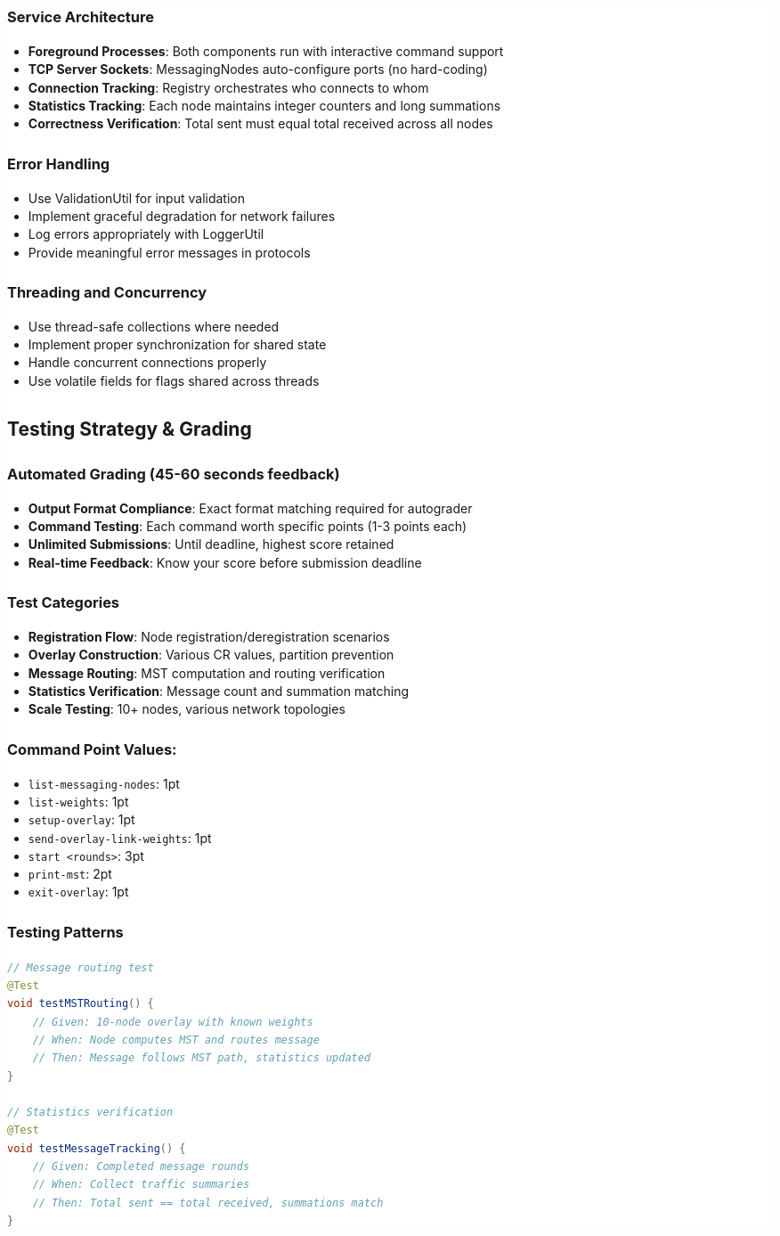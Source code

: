 ### Service Architecture  
- **Foreground Processes**: Both components run with interactive command support
- **TCP Server Sockets**: MessagingNodes auto-configure ports (no hard-coding)
- **Connection Tracking**: Registry orchestrates who connects to whom
- **Statistics Tracking**: Each node maintains integer counters and long summations
- **Correctness Verification**: Total sent must equal total received across all nodes

### Error Handling
- Use ValidationUtil for input validation
- Implement graceful degradation for network failures
- Log errors appropriately with LoggerUtil
- Provide meaningful error messages in protocols

### Threading and Concurrency
- Use thread-safe collections where needed
- Implement proper synchronization for shared state
- Handle concurrent connections properly
- Use volatile fields for flags shared across threads

## Testing Strategy & Grading

### Automated Grading (45-60 seconds feedback)
- **Output Format Compliance**: Exact format matching required for autograder
- **Command Testing**: Each command worth specific points (1-3 points each)
- **Unlimited Submissions**: Until deadline, highest score retained
- **Real-time Feedback**: Know your score before submission deadline

### Test Categories
- **Registration Flow**: Node registration/deregistration scenarios
- **Overlay Construction**: Various CR values, partition prevention
- **Message Routing**: MST computation and routing verification  
- **Statistics Verification**: Message count and summation matching
- **Scale Testing**: 10+ nodes, various network topologies

### Command Point Values:
- `list-messaging-nodes`: 1pt
- `list-weights`: 1pt  
- `setup-overlay`: 1pt
- `send-overlay-link-weights`: 1pt
- `start <rounds>`: 3pt
- `print-mst`: 2pt
- `exit-overlay`: 1pt

### Testing Patterns
```java
// Message routing test
@Test
void testMSTRouting() {
    // Given: 10-node overlay with known weights
    // When: Node computes MST and routes message  
    // Then: Message follows MST path, statistics updated
}

// Statistics verification
@Test  
void testMessageTracking() {
    // Given: Completed message rounds
    // When: Collect traffic summaries
    // Then: Total sent == total received, summations match
}

```
